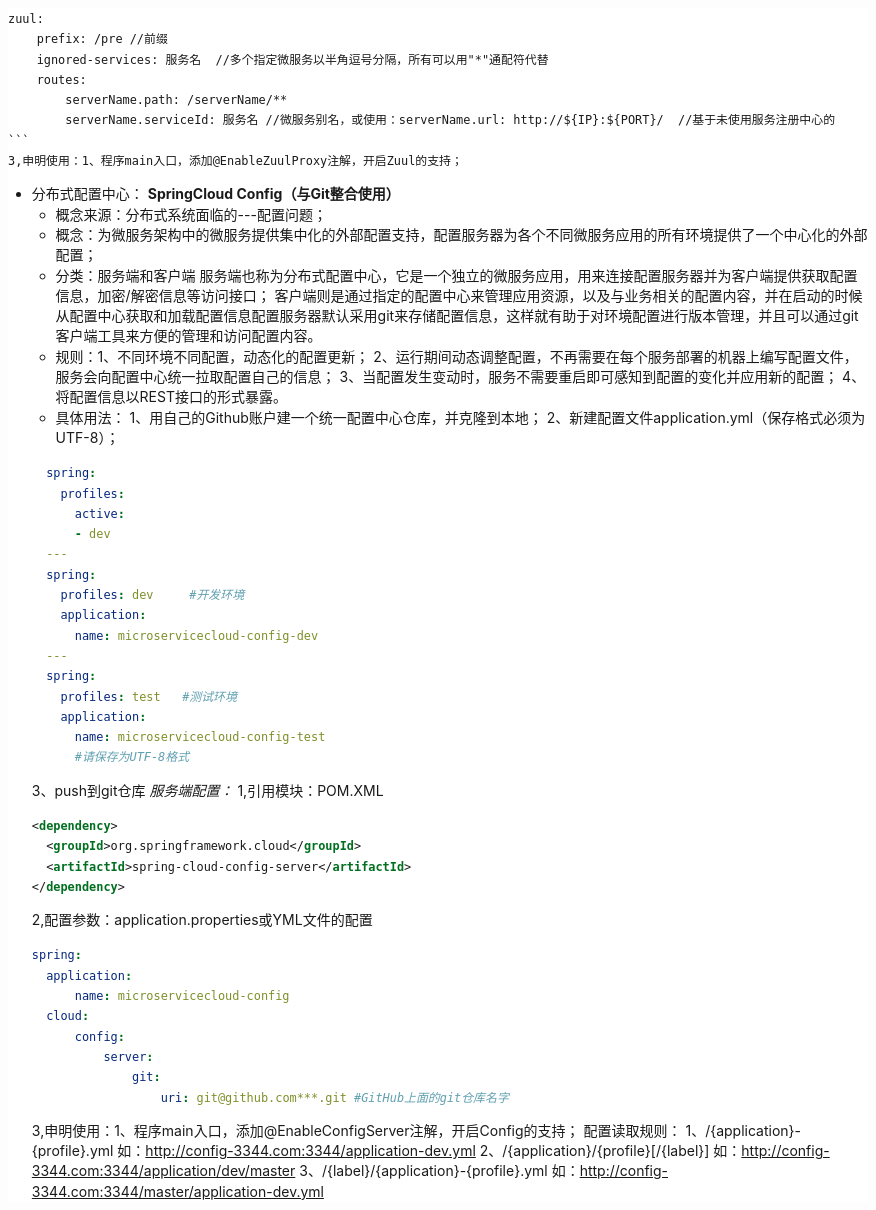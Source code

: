 	zuul:
	    prefix: /pre //前缀
		ignored-services: 服务名  //多个指定微服务以半角逗号分隔，所有可以用"*"通配符代替
		routes:
			serverName.path: /serverName/**
			serverName.serviceId: 服务名 //微服务别名，或使用：serverName.url: http://${IP}:${PORT}/  //基于未使用服务注册中心的
	```
	3,申明使用：1、程序main入口，添加@EnableZuulProxy注解，开启Zuul的支持；
* 分布式配置中心：
  **SpringCloud Config（与Git整合使用）**
  + 概念来源：分布式系统面临的---配置问题；
  + 概念：为微服务架构中的微服务提供集中化的外部配置支持，配置服务器为各个不同微服务应用的所有环境提供了一个中心化的外部配置；
  + 分类：服务端和客户端
  服务端也称为分布式配置中心，它是一个独立的微服务应用，用来连接配置服务器并为客户端提供获取配置信息，加密/解密信息等访问接口；
  客户端则是通过指定的配置中心来管理应用资源，以及与业务相关的配置内容，并在启动的时候从配置中心获取和加载配置信息配置服务器默认采用git来存储配置信息，这样就有助于对环境配置进行版本管理，并且可以通过git客户端工具来方便的管理和访问配置内容。
  + 规则：1、不同环境不同配置，动态化的配置更新；
		  2、运行期间动态调整配置，不再需要在每个服务部署的机器上编写配置文件，服务会向配置中心统一拉取配置自己的信息；
		  3、当配置发生变动时，服务不需要重启即可感知到配置的变化并应用新的配置；
		  4、将配置信息以REST接口的形式暴露。
  + 具体用法：
  1、用自己的Github账户建一个统一配置中心仓库，并克隆到本地；
  2、新建配置文件application.yml（保存格式必须为UTF-8）；
  ```yml
    spring:
      profiles:
    	active:
    	- dev
    ---
    spring:
      profiles: dev     #开发环境
      application:
    	name: microservicecloud-config-dev
    ---
    spring:
      profiles: test   #测试环境
      application:
    	name: microservicecloud-config-test
    	#请保存为UTF-8格式
  ```
  3、push到git仓库
  *服务端配置：*
  1,引用模块：POM.XML
  ```xml
  <dependency>
	<groupId>org.springframework.cloud</groupId>
	<artifactId>spring-cloud-config-server</artifactId>
  </dependency>
  ```
  2,配置参数：application.properties或YML文件的配置
  ```yml
  spring:
	application:
		name: microservicecloud-config
	cloud:
		config:
			server:
				git:
					uri: git@github.com***.git #GitHub上面的git仓库名字
  ```
  3,申明使用：1、程序main入口，添加@EnableConfigServer注解，开启Config的支持；
  配置读取规则：
    1、/{application}-{profile}.yml 如：http://config-3344.com:3344/application-dev.yml
    2、/{application}/{profile}[/{label}] 如：http://config-3344.com:3344/application/dev/master
    3、/{label}/{application}-{profile}.yml 如：http://config-3344.com:3344/master/application-dev.yml